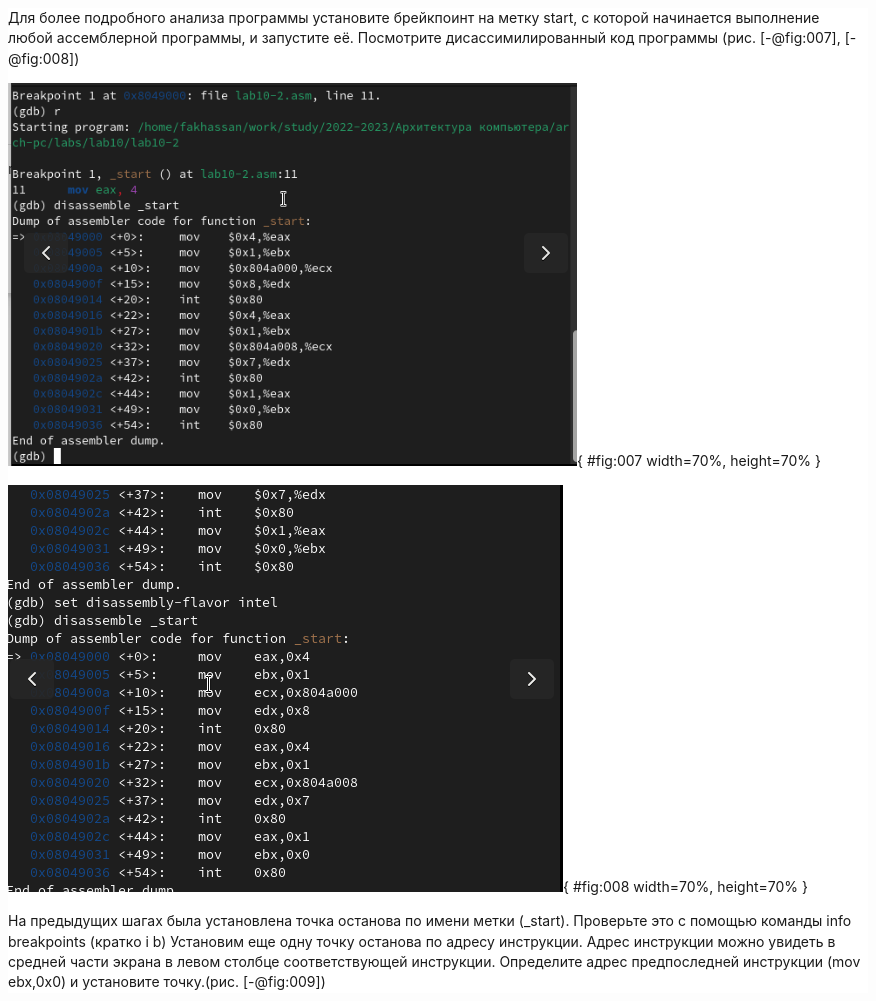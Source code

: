 Для более подробного анализа программы установите брейкпоинт на метку
start, с которой начинается выполнение любой ассемблерной программы, и запустите её.
Посмотрите дисассимилированный код программы  (рис. [-@fig:007], [-@fig:008])

![дисассимилированный код](image/07.png){ #fig:007 width=70%, height=70% }

![дисассимилированный код в режиме интел](image/08.png){ #fig:008 width=70%, height=70% }

На предыдущих шагах была установлена точка останова по имени метки (_start). 
Проверьте это с помощью команды info breakpoints (кратко i b)
Установим еще одну точку останова по адресу инструкции. Адрес инструкции можно увидеть в средней части экрана в левом столбце соответствующей
инструкции. Определите адрес предпоследней инструкции (mov ebx,0x0) и установите точку.(рис. [-@fig:009])

